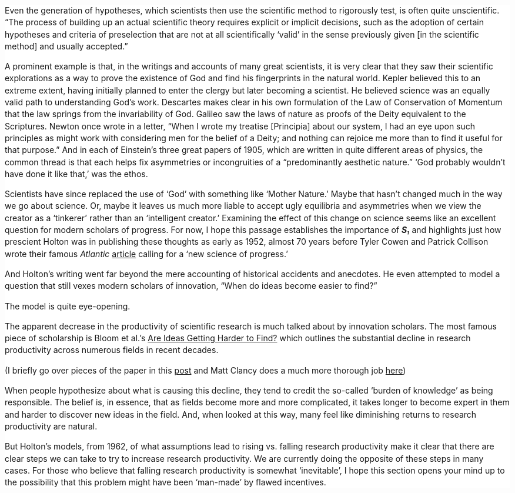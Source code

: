 Even the generation of hypotheses, which scientists then use the scientific method to rigorously test, is often quite unscientific. “The process of building up an actual scientific theory requires explicit or implicit decisions, such as the adoption of certain hypotheses and criteria of preselection that are not at all scientifically ‘valid’ in the sense previously given \[in the scientific method\] and usually accepted.”

A prominent example is that, in the writings and accounts of many great scientists, it is very clear that they saw their scientific explorations as a way to prove the existence of God and find his fingerprints in the natural world. Kepler believed this to an extreme extent, having initially planned to enter the clergy but later becoming a scientist. He believed science was an equally valid path to understanding God’s work. Descartes makes clear in his own formulation of the Law of Conservation of Momentum that the law springs from the invariability of God. Galileo saw the laws of nature as proofs of the Deity equivalent to the Scriptures. Newton once wrote in a letter, “When I wrote my treatise \[Principia\] about our system, I had an eye upon such principles as might work with considering men for the belief of a Deity; and nothing can rejoice me more than to find it useful for that purpose.” And in each of Einstein’s three great papers of 1905, which are written in quite different areas of physics, the common thread is that each helps fix asymmetries or incongruities of a “predominantly aesthetic nature.” ‘God probably wouldn’t have done it like that,’ was the ethos.

Scientists have since replaced the use of ‘God’ with something like ‘Mother Nature.’ Maybe that hasn’t changed much in the way we go about science. Or, maybe it leaves us much more liable to accept ugly equilibria and asymmetries when we view the creator as a ‘tinkerer’ rather than an ‘intelligent creator.’ Examining the effect of this change on science seems like an excellent question for modern scholars of progress. For now, I hope this passage establishes the importance of _**S**₁_ and highlights just how prescient Holton was in publishing these thoughts as early as 1952, almost 70 years before Tyler Cowen and Patrick Collison wrote their famous _Atlantic_ [article](https://www.theatlantic.com/science/archive/2019/07/we-need-new-science-progress/594946/) calling for a ‘new science of progress.’

And Holton’s writing went far beyond the mere accounting of historical accidents and anecdotes. He even attempted to model a question that still vexes modern scholars of innovation, “When do ideas become easier to find?”

The model is quite eye-opening.

The apparent decrease in the productivity of scientific research is much talked about by innovation scholars. The most famous piece of scholarship is Bloom et al.’s [Are Ideas Getting Harder to Find?](https://web.stanford.edu/~chadj/IdeaPF.pdf) which outlines the substantial decline in research productivity across numerous fields in recent decades.

(I briefly go over pieces of the paper in this [post](https://freaktakes.substack.com/p/is-americas-applied-and-basic-research?s=w) and Matt Clancy does a much more thorough job [here](https://mattsclancy.substack.com/p/are-ideas-getting-harder-to-find?s=r#details))

When people hypothesize about what is causing this decline, they tend to credit the so-called ‘burden of knowledge’ as being responsible. The belief is, in essence, that as fields become more and more complicated, it takes longer to become expert in them and harder to discover new ideas in the field. And, when looked at this way, many feel like diminishing returns to research productivity are natural.

But Holton’s models, from 1962, of what assumptions lead to rising vs. falling research productivity make it clear that there are clear steps we can take to try to increase research productivity. We are currently doing the opposite of these steps in many cases. For those who believe that falling research productivity is somewhat ‘inevitable’, I hope this section opens your mind up to the possibility that this problem might have been ‘man-made’ by flawed incentives.
